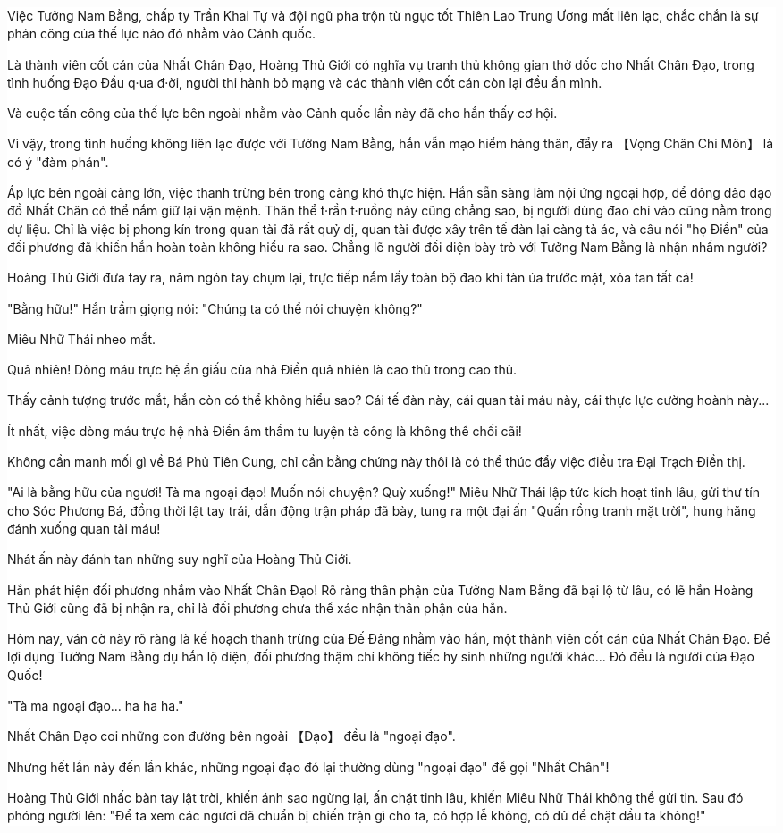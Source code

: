 Việc Tưởng Nam Bằng, chấp ty Trần Khai Tự và đội ngũ pha trộn từ ngục tốt Thiên Lao Trung Ương mất liên lạc, chắc chắn là sự phản công của thế lực nào đó nhằm vào Cảnh quốc.

Là thành viên cốt cán của Nhất Chân Đạo, Hoàng Thủ Giới có nghĩa vụ tranh thủ không gian thở dốc cho Nhất Chân Đạo, trong tình huống Đạo Đầu q·ua đ·ời, người thi hành bỏ mạng và các thành viên cốt cán còn lại đều ẩn mình.

Và cuộc tấn công của thế lực bên ngoài nhằm vào Cảnh quốc lần này đã cho hắn thấy cơ hội.

Vì vậy, trong tình huống không liên lạc được với Tưởng Nam Bằng, hắn vẫn mạo hiểm hàng thân, đẩy ra 【Vọng Chân Chi Môn】 là có ý "đàm phán".

Áp lực bên ngoài càng lớn, việc thanh trừng bên trong càng khó thực hiện. Hắn sẵn sàng làm nội ứng ngoại hợp, để đông đảo đạo đồ Nhất Chân có thể nắm giữ lại vận mệnh. Thân thể t·rần t·ruồng này cũng chẳng sao, bị người dùng đao chỉ vào cũng nằm trong dự liệu. Chỉ là việc bị phong kín trong quan tài đã rất quỷ dị, quan tài được xây trên tế đàn lại càng tà ác, và câu nói "họ Điền" của đối phương đã khiến hắn hoàn toàn không hiểu ra sao. Chẳng lẽ người đối diện bày trò với Tưởng Nam Bằng là nhận nhầm người?

Hoàng Thủ Giới đưa tay ra, năm ngón tay chụm lại, trực tiếp nắm lấy toàn bộ đao khí tàn úa trước mặt, xóa tan tất cả!

"Bằng hữu!" Hắn trầm giọng nói: "Chúng ta có thể nói chuyện không?"

Miêu Nhữ Thái nheo mắt.

Quả nhiên! Dòng máu trực hệ ẩn giấu của nhà Điền quả nhiên là cao thủ trong cao thủ.

Thấy cảnh tượng trước mắt, hắn còn có thể không hiểu sao? Cái tế đàn này, cái quan tài máu này, cái thực lực cường hoành này...

Ít nhất, việc dòng máu trực hệ nhà Điền âm thầm tu luyện tà công là không thể chối cãi!

Không cần manh mối gì về Bá Phủ Tiên Cung, chỉ cần bằng chứng này thôi là có thể thúc đẩy việc điều tra Đại Trạch Điền thị.

"Ai là bằng hữu của ngươi! Tà ma ngoại đạo! Muốn nói chuyện? Quỳ xuống!" Miêu Nhữ Thái lập tức kích hoạt tinh lâu, gửi thư tín cho Sóc Phương Bá, đồng thời lật tay trái, dẫn động trận pháp đã bày, tung ra một đại ấn "Quấn rồng tranh mặt trời", hung hăng đánh xuống quan tài máu!

Nhát ấn này đánh tan những suy nghĩ của Hoàng Thủ Giới.

Hắn phát hiện đối phương nhắm vào Nhất Chân Đạo! Rõ ràng thân phận của Tưởng Nam Bằng đã bại lộ từ lâu, có lẽ hắn Hoàng Thủ Giới cũng đã bị nhận ra, chỉ là đối phương chưa thể xác nhận thân phận của hắn.

Hôm nay, ván cờ này rõ ràng là kế hoạch thanh trừng của Đế Đảng nhằm vào hắn, một thành viên cốt cán của Nhất Chân Đạo. Để lợi dụng Tưởng Nam Bằng dụ hắn lộ diện, đối phương thậm chí không tiếc hy sinh những người khác... Đó đều là người của Đạo Quốc!

"Tà ma ngoại đạo... ha ha ha."

Nhất Chân Đạo coi những con đường bên ngoài 【Đạo】 đều là "ngoại đạo".

Nhưng hết lần này đến lần khác, những ngoại đạo đó lại thường dùng "ngoại đạo" để gọi "Nhất Chân"!

Hoàng Thủ Giới nhấc bàn tay lật trời, khiến ánh sao ngừng lại, ấn chặt tinh lâu, khiến Miêu Nhữ Thái không thể gửi tin. Sau đó phóng người lên: "Để ta xem các ngươi đã chuẩn bị chiến trận gì cho ta, có hợp lễ không, có đủ để chặt đầu ta không!"
